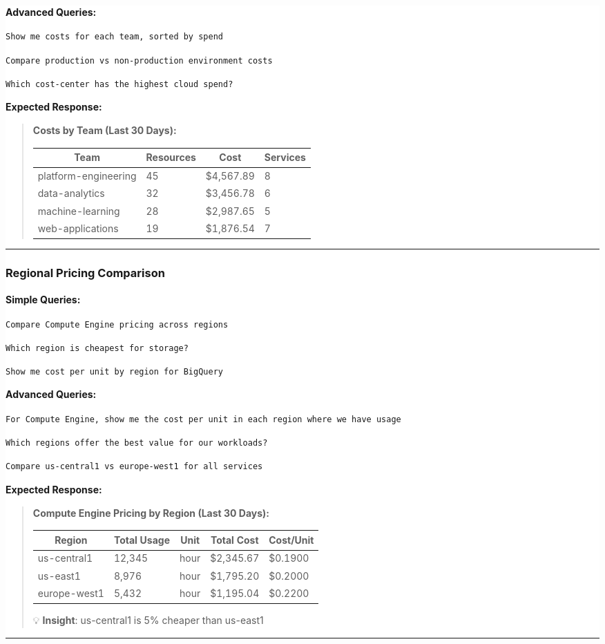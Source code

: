 **Advanced Queries:**
```
Show me costs for each team, sorted by spend
```
```
Compare production vs non-production environment costs
```
```
Which cost-center has the highest cloud spend?
```

**Expected Response:**
> **Costs by Team (Last 30 Days):**
>
> | Team | Resources | Cost | Services |
> |------|-----------|------|----------|
> | platform-engineering | 45 | $4,567.89 | 8 |
> | data-analytics | 32 | $3,456.78 | 6 |
> | machine-learning | 28 | $2,987.65 | 5 |
> | web-applications | 19 | $1,876.54 | 7 |

---

### Regional Pricing Comparison

**Simple Queries:**
```
Compare Compute Engine pricing across regions
```
```
Which region is cheapest for storage?
```
```
Show me cost per unit by region for BigQuery
```

**Advanced Queries:**
```
For Compute Engine, show me the cost per unit in each region where we have usage
```
```
Which regions offer the best value for our workloads?
```
```
Compare us-central1 vs europe-west1 for all services
```

**Expected Response:**
> **Compute Engine Pricing by Region (Last 30 Days):**
>
> | Region | Total Usage | Unit | Total Cost | Cost/Unit |
> |--------|-------------|------|------------|-----------|
> | us-central1 | 12,345 | hour | $2,345.67 | $0.1900 |
> | us-east1 | 8,976 | hour | $1,795.20 | $0.2000 |
> | europe-west1 | 5,432 | hour | $1,195.04 | $0.2200 |
>
> 💡 **Insight**: us-central1 is 5% cheaper than us-east1

---